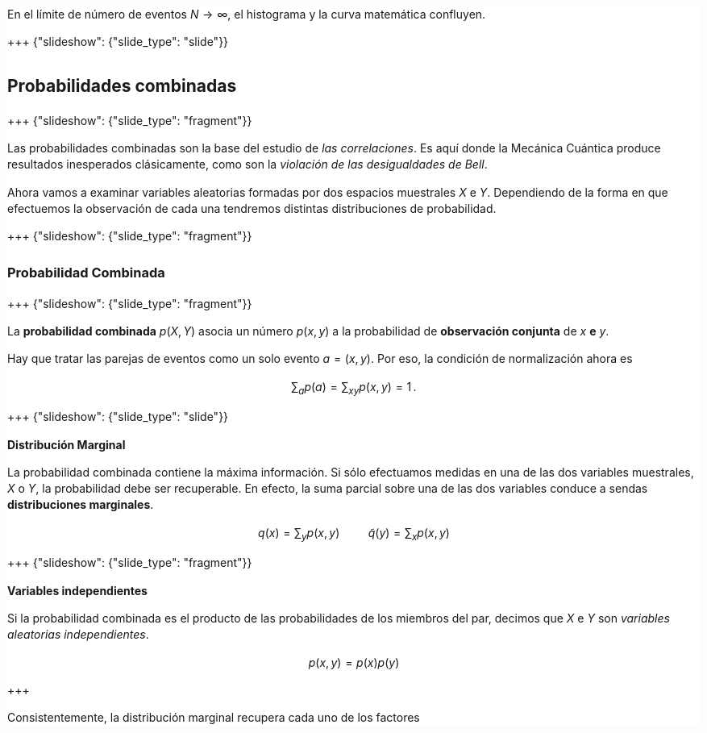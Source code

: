 
En el límite de número de eventos $N\to \infty$, el histograma y la curva matemática confluyen.

+++ {"slideshow": {"slide_type": "slide"}}

##  Probabilidades combinadas

+++ {"slideshow": {"slide_type": "fragment"}}

Las probabilidades combinadas son la base del estudio de *las correlaciones*. Es aquí donde la Mecánica Cuántica produce resultados inesperados clásicamente, como son la *violación de las desigualdades de Bell*.

Ahora vamos a examinar variables aleatorias formadas por dos espacios muestrales $X$ e $Y$. Dependiendo de la forma en que efectuemos la observación de cada una tendremos distintas distribuciones de probabilidad.

+++ {"slideshow": {"slide_type": "fragment"}}

### Probabilidad Combinada

+++ {"slideshow": {"slide_type": "fragment"}}

La  **probabilidad combinada** $p(X,Y)$ asocia un número $p(x,y)$ a la probabilidad de **observación conjunta** de $x$ **e** $y$.

Hay que tratar las parejas de eventos  como un solo evento  $a = (x,y)$. Por eso, la condición de normalización ahora es 

$$
\sum_a p(a) = \sum_{xy} p(x,y) = 1\, .
$$

+++ {"slideshow": {"slide_type": "slide"}}

**Distribución Marginal**

La probabilidad combinada contiene la máxima información. Si sólo efectuamos medidas en una de las dos variables muestrales, $X$ o $Y$, la probabilidad debe ser recuperable. En efecto, la suma parcial sobre una de las dos variables conduce a sendas **distribuciones marginales**. 

$$
q(x) = \sum_{y} p(x,y) ~~~~~~~~~ \tilde q(y) = \sum_{x} p(x,y)
$$

+++ {"slideshow": {"slide_type": "fragment"}}

**Variables independientes**

 Si la probabilidad combinada es el producto de las probabilidades de los miembros del par, decimos que $X$ e $Y$ son *variables aleatorias independientes*. 

$$
p(x,y) = p(x) p(y)
$$


+++

Consistentemente, la distribución marginal recupera cada uno de los factores 

